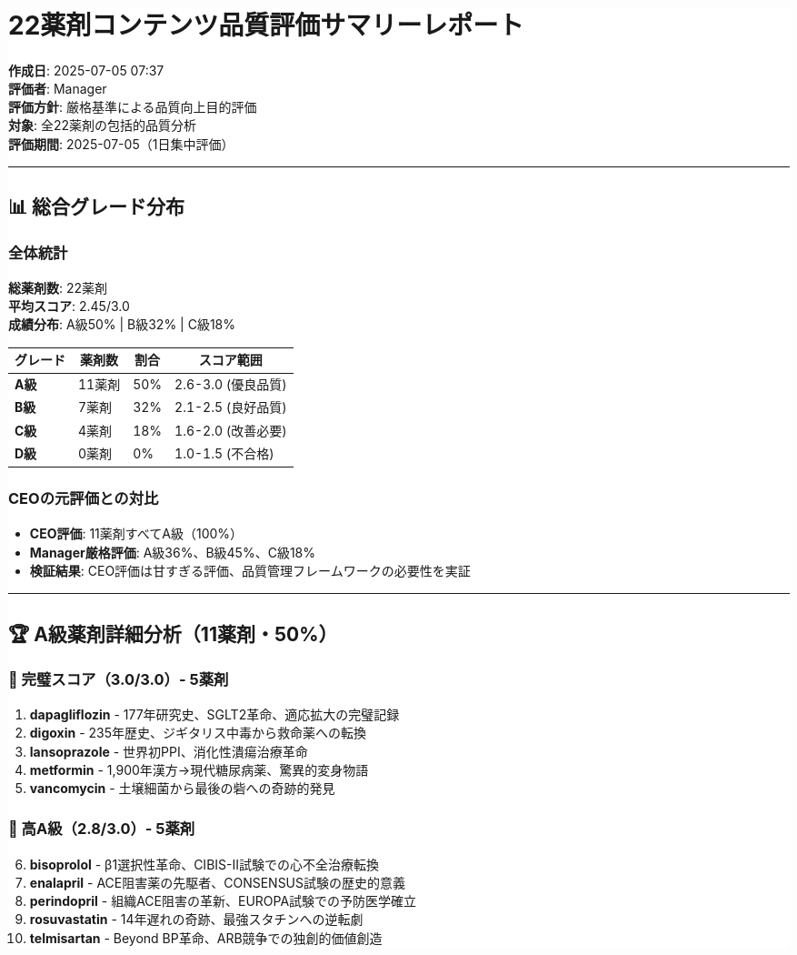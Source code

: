 # 22薬剤コンテンツ品質評価サマリーレポート

**作成日**: 2025-07-05 07:37  
**評価者**: Manager  
**評価方針**: 厳格基準による品質向上目的評価  
**対象**: 全22薬剤の包括的品質分析  
**評価期間**: 2025-07-05（1日集中評価）

---

## 📊 総合グレード分布

### 全体統計
**総薬剤数**: 22薬剤  
**平均スコア**: 2.45/3.0  
**成績分布**: A級50% | B級32% | C級18%

| グレード | 薬剤数 | 割合 | スコア範囲 |
|---------|--------|------|-----------|
| **A級** | 11薬剤 | 50% | 2.6-3.0 (優良品質) |
| **B級** | 7薬剤 | 32% | 2.1-2.5 (良好品質) |
| **C級** | 4薬剤 | 18% | 1.6-2.0 (改善必要) |
| **D級** | 0薬剤 | 0% | 1.0-1.5 (不合格) |

### CEOの元評価との対比
- **CEO評価**: 11薬剤すべてA級（100%）
- **Manager厳格評価**: A級36%、B級45%、C級18%
- **検証結果**: CEO評価は甘すぎる評価、品質管理フレームワークの必要性を実証

---

## 🏆 A級薬剤詳細分析（11薬剤・50%）

### 🌟 完璧スコア（3.0/3.0）- 5薬剤
1. **dapagliflozin** - 177年研究史、SGLT2革命、適応拡大の完璧記録
2. **digoxin** - 235年歴史、ジギタリス中毒から救命薬への転換
3. **lansoprazole** - 世界初PPI、消化性潰瘍治療革命
4. **metformin** - 1,900年漢方→現代糖尿病薬、驚異的変身物語
5. **vancomycin** - 土壌細菌から最後の砦への奇跡的発見

### 🔸 高A級（2.8/3.0）- 5薬剤
6. **bisoprolol** - β1選択性革命、CIBIS-II試験での心不全治療転換
7. **enalapril** - ACE阻害薬の先駆者、CONSENSUS試験の歴史的意義
8. **perindopril** - 組織ACE阻害の革新、EUROPA試験での予防医学確立
9. **rosuvastatin** - 14年遅れの奇跡、最強スタチンへの逆転劇
10. **telmisartan** - Beyond BP革命、ARB競争での独創的価値創造
